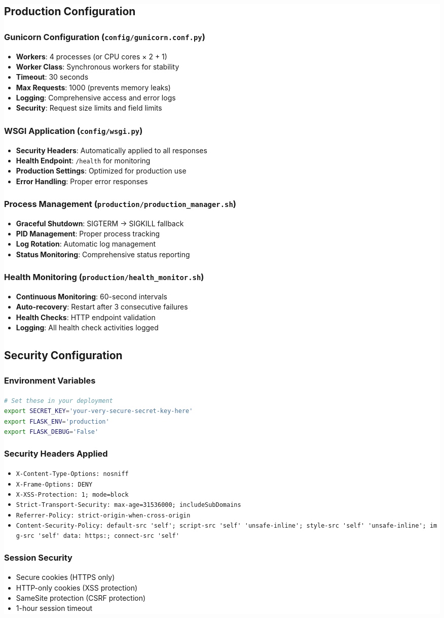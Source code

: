 ## Production Configuration

### Gunicorn Configuration (`config/gunicorn.conf.py`)
- **Workers**: 4 processes (or CPU cores × 2 + 1)
- **Worker Class**: Synchronous workers for stability
- **Timeout**: 30 seconds
- **Max Requests**: 1000 (prevents memory leaks)
- **Logging**: Comprehensive access and error logs
- **Security**: Request size limits and field limits

### WSGI Application (`config/wsgi.py`)
- **Security Headers**: Automatically applied to all responses
- **Health Endpoint**: `/health` for monitoring
- **Production Settings**: Optimized for production use
- **Error Handling**: Proper error responses

### Process Management (`production/production_manager.sh`)
- **Graceful Shutdown**: SIGTERM → SIGKILL fallback
- **PID Management**: Proper process tracking
- **Log Rotation**: Automatic log management
- **Status Monitoring**: Comprehensive status reporting

### Health Monitoring (`production/health_monitor.sh`)
- **Continuous Monitoring**: 60-second intervals
- **Auto-recovery**: Restart after 3 consecutive failures
- **Health Checks**: HTTP endpoint validation
- **Logging**: All health check activities logged

## Security Configuration

### Environment Variables
```bash
# Set these in your deployment
export SECRET_KEY='your-very-secure-secret-key-here'
export FLASK_ENV='production'
export FLASK_DEBUG='False'
```

### Security Headers Applied
- `X-Content-Type-Options: nosniff`
- `X-Frame-Options: DENY`
- `X-XSS-Protection: 1; mode=block`
- `Strict-Transport-Security: max-age=31536000; includeSubDomains`
- `Referrer-Policy: strict-origin-when-cross-origin`
- `Content-Security-Policy: default-src 'self'; script-src 'self' 'unsafe-inline'; style-src 'self' 'unsafe-inline'; img-src 'self' data: https:; connect-src 'self'`

### Session Security
- Secure cookies (HTTPS only)
- HTTP-only cookies (XSS protection)
- SameSite protection (CSRF protection)
- 1-hour session timeout
